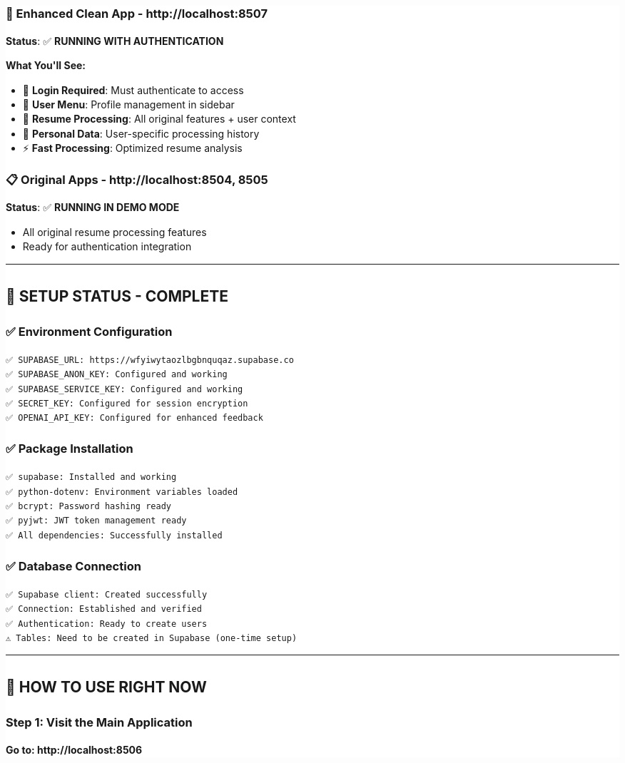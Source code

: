 ### **🎯 Enhanced Clean App** - **http://localhost:8507**
**Status**: ✅ **RUNNING WITH AUTHENTICATION**

**What You'll See:**
- 🔐 **Login Required**: Must authenticate to access
- 👤 **User Menu**: Profile management in sidebar
- 🎯 **Resume Processing**: All original features + user context
- 💾 **Personal Data**: User-specific processing history
- ⚡ **Fast Processing**: Optimized resume analysis

### **📋 Original Apps** - **http://localhost:8504, 8505**
**Status**: ✅ **RUNNING IN DEMO MODE**
- All original resume processing features
- Ready for authentication integration

---

## 🔧 **SETUP STATUS - COMPLETE**

### ✅ **Environment Configuration**
```env
✅ SUPABASE_URL: https://wfyiwytaozlbgbnquqaz.supabase.co
✅ SUPABASE_ANON_KEY: Configured and working
✅ SUPABASE_SERVICE_KEY: Configured and working
✅ SECRET_KEY: Configured for session encryption
✅ OPENAI_API_KEY: Configured for enhanced feedback
```

### ✅ **Package Installation**
```
✅ supabase: Installed and working
✅ python-dotenv: Environment variables loaded
✅ bcrypt: Password hashing ready
✅ pyjwt: JWT token management ready
✅ All dependencies: Successfully installed
```

### ✅ **Database Connection**
```
✅ Supabase client: Created successfully
✅ Connection: Established and verified
✅ Authentication: Ready to create users
⚠️ Tables: Need to be created in Supabase (one-time setup)
```

---

## 🚀 **HOW TO USE RIGHT NOW**

### **Step 1: Visit the Main Application**
**Go to: http://localhost:8506**
